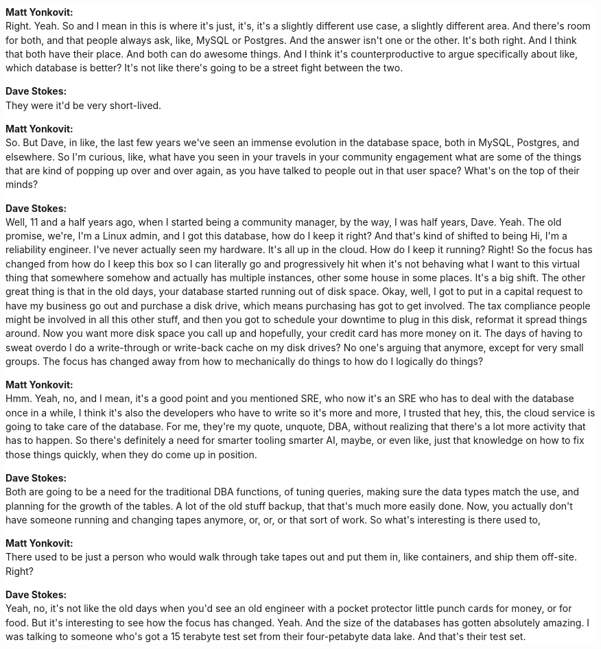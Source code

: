 **Matt Yonkovit:**  
Right. Yeah. So and I mean in this is where it's just, it's, it's a slightly different use case, a slightly different area. And there's room for both, and that people always ask, like, MySQL or Postgres. And the answer isn't one or the other. It's both right. And I think that both have their place. And both can do awesome things. And I think it's counterproductive to argue specifically about like, which database is better? It's not like there's going to be a street fight between the two. 

**Dave Stokes:**  
They were it'd be very short-lived.

**Matt Yonkovit:**  
So. But Dave, in like, the last few years we've seen an immense evolution in the database space, both in MySQL, Postgres, and elsewhere. So I'm curious, like, what have you seen in your travels in your community engagement what are some of the things that are kind of popping up over and over again, as you have talked to people out in that user space? What's on the top of their minds? 

**Dave Stokes:**  
Well, 11 and a half years ago, when I started being a community manager, by the way, I was half years, Dave. Yeah. The old promise, we're, I'm a Linux admin, and I got this database, how do I keep it right? And that's kind of shifted to being Hi, I'm a reliability engineer. I've never actually seen my hardware. It's all up in the cloud. How do I keep it running? Right! So the focus has changed from how do I keep this box so I can literally go and progressively hit when it's not behaving what I want to this virtual thing that somewhere somehow and actually has multiple instances, other some house in some places. It's a big shift. The other great thing is that in the old days, your database started running out of disk space. Okay, well, I got to put in a capital request to have my business go out and purchase a disk drive, which means purchasing has got to get involved. The tax compliance people might be involved in all this other stuff, and then you got to schedule your downtime to plug in this disk, reformat it spread things around. Now you want more disk space you call up and hopefully, your credit card has more money on it. The days of having to sweat overdo I do a write-through or write-back cache on my disk drives? No one's arguing that anymore, except for very small groups. The focus has changed away from how to mechanically do things to how do I logically do things? 

**Matt Yonkovit:**  
Hmm. Yeah, no, and I mean, it's a good point and you mentioned SRE, who now it's an SRE who has to deal with the database once in a while, I think it's also the developers who have to write so it's more and more, I trusted that hey, this, the cloud service is going to take care of the database. For me, they're my quote, unquote, DBA, without realizing that there's a lot more activity that has to happen. So there's definitely a need for smarter tooling smarter AI, maybe, or even like, just that knowledge on how to fix those things quickly, when they do come up in position.

**Dave Stokes:**  
Both are going to be a need for the traditional DBA functions, of tuning queries, making sure the data types match the use, and planning for the growth of the tables. A lot of the old stuff backup, that that's much more easily done. Now, you actually don't have someone running and changing tapes anymore, or, or, or that sort of work. So what's interesting is there used to, 

**Matt Yonkovit:**  
There used to be just a person who would walk through take tapes out and put them in, like containers, and ship them off-site. Right? 

**Dave Stokes:**  
Yeah, no, it's not like the old days when you'd see an old engineer with a pocket protector little punch cards for money, or for food. But it's interesting to see how the focus has changed. Yeah. And the size of the databases has gotten absolutely amazing. I was talking to someone who's got a 15 terabyte test set from their four-petabyte data lake. And that's their test set. 
